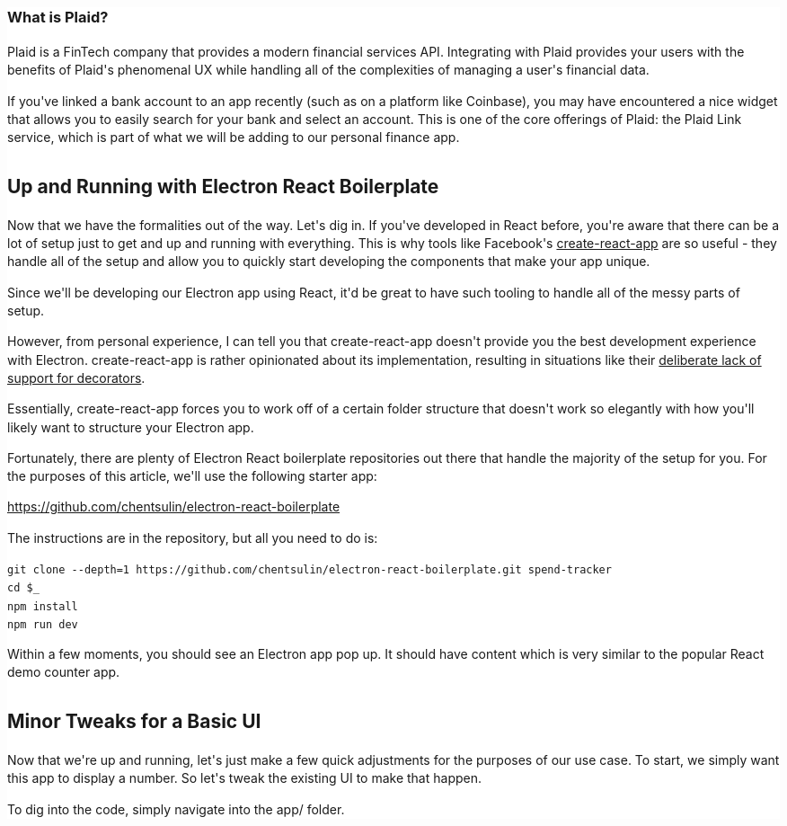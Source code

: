 ### What is Plaid?
Plaid is a FinTech company that provides a modern financial services API. Integrating with Plaid provides your users with the benefits of Plaid's phenomenal UX while handling all of the complexities of managing a user's financial data.

If you've linked a bank account to an app recently (such as on a platform like Coinbase), you may have encountered a nice widget that allows you to easily search for your bank and select an account. This is one of the core offerings of Plaid: the Plaid Link service, which is part of what we will be adding to our personal finance app.

## Up and Running with Electron React Boilerplate
Now that we have the formalities out of the way. Let's dig in.
If you've developed in React before, you're aware that there can be a lot of setup just to get and up and running with everything. This is why tools like Facebook's [create-react-app](https://github.com/facebookincubator/create-react-app) are so useful - they handle all of the setup and allow you to quickly start developing the components that make your app unique.

Since we'll be developing our Electron app using React, it'd be great to have such tooling to handle all of the messy parts of setup.

However, from personal experience, I can tell you that create-react-app doesn't provide you the best development experience with Electron. create-react-app is rather opinionated about its implementation, resulting in situations like their [deliberate lack of support for decorators](https://github.com/facebookincubator/create-react-app/issues/214).

Essentially, create-react-app forces you to work off of a certain folder structure that doesn't work so elegantly with how you'll likely want to structure your Electron app.

Fortunately, there are plenty of Electron React boilerplate repositories out there that handle the majority of the setup for you. For the purposes of this article, we'll use the following starter app:

https://github.com/chentsulin/electron-react-boilerplate

The instructions are in the repository, but all you need to do is:

```
git clone --depth=1 https://github.com/chentsulin/electron-react-boilerplate.git spend-tracker
cd $_
npm install
npm run dev
```

Within a few moments, you should see an Electron app pop up. It should have content which is very similar to the popular React demo counter app.

## Minor Tweaks for a Basic UI
Now that we're up and running, let's just make a few quick adjustments for the purposes of our use case.
To start, we simply want this app to display a number. So let's tweak the existing UI to make that happen.

To dig into the code, simply navigate into the app/ folder.
